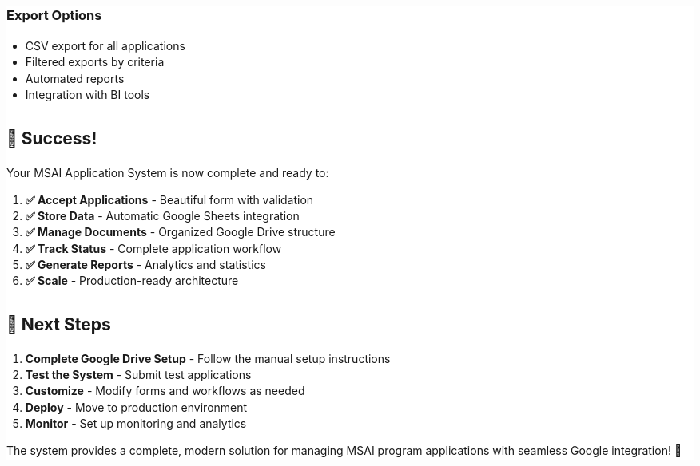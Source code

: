### **Export Options**
- CSV export for all applications
- Filtered exports by criteria
- Automated reports
- Integration with BI tools

## 🎉 **Success!**

Your MSAI Application System is now complete and ready to:

1. **✅ Accept Applications** - Beautiful form with validation
2. **✅ Store Data** - Automatic Google Sheets integration
3. **✅ Manage Documents** - Organized Google Drive structure
4. **✅ Track Status** - Complete application workflow
5. **✅ Generate Reports** - Analytics and statistics
6. **✅ Scale** - Production-ready architecture

## 🔄 **Next Steps**

1. **Complete Google Drive Setup** - Follow the manual setup instructions
2. **Test the System** - Submit test applications
3. **Customize** - Modify forms and workflows as needed
4. **Deploy** - Move to production environment
5. **Monitor** - Set up monitoring and analytics

The system provides a complete, modern solution for managing MSAI program applications with seamless Google integration! 🚀